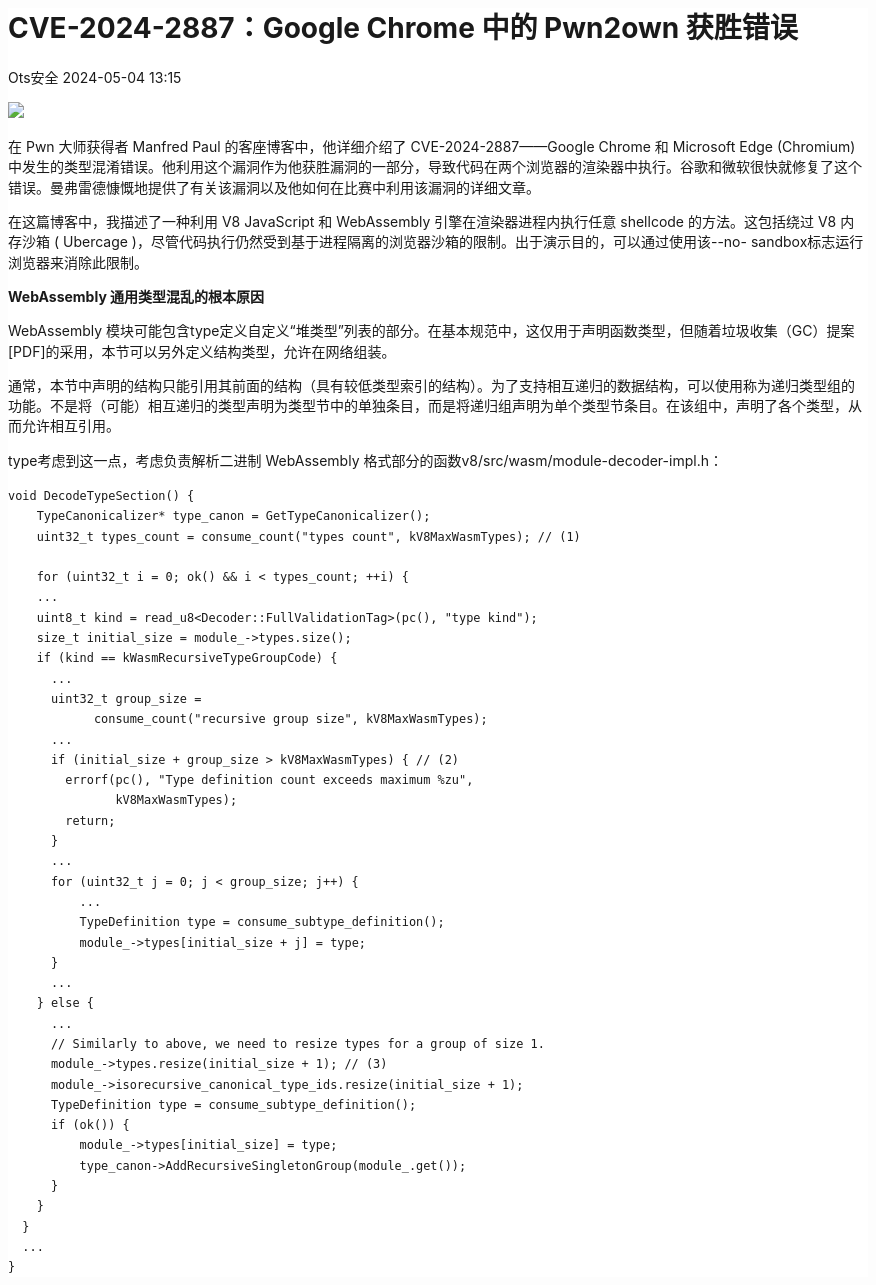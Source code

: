 #  CVE-2024-2887：Google Chrome 中的 Pwn2own 获胜错误   
 Ots安全   2024-05-04 13:15  
  
![](https://mmbiz.qpic.cn/mmbiz_gif/bL2iaicTYdZn7gtxSFZlfuCW6AdQib8Q1onbR0U2h9icP1eRO6wH0AcyJmqZ7USD0uOYncCYIH7ZEE8IicAOPxyb9IA/640?wx_fmt=gif "")  
  
在 Pwn 大师获得者 Manfred Paul 的客座博客中，他详细介绍了 CVE-2024-2887——Google Chrome 和 Microsoft Edge (Chromium) 中发生的类型混淆错误。他利用这个漏洞作为他获胜漏洞的一部分，导致代码在两个浏览器的渲染器中执行。谷歌和微软很快就修复了这个错误。曼弗雷德慷慨地提供了有关该漏洞以及他如何在比赛中利用该漏洞的详细文章。  
  
  
在这篇博客中，我描述了一种利用 V8 JavaScript 和 WebAssembly 引擎在渲染器进程内执行任意 shellcode 的方法。这包括绕过 V8 内存沙箱 ( Ubercage )，尽管代码执行仍然受到基于进程隔离的浏览器沙箱的限制。出于演示目的，可以通过使用该--no- sandbox标志运行浏览器来消除此限制。  
  
  
**WebAssembly 通用类型混乱的根本原因**  
  
WebAssembly 模块可能包含type定义自定义“堆类型”列表的部分。在基本规范中，这仅用于声明函数类型，但随着垃圾收集（GC）提案[PDF]的采用，本节可以另外定义结构类型，允许在网络组装。  
  
  
通常，本节中声明的结构只能引用其前面的结构（具有较低类型索引的结构）。为了支持相互递归的数据结构，可以使用称为递归类型组的功能。不是将（可能）相互递归的类型声明为类型节中的单独条目，而是将递归组声明为单个类型节条目。在该组中，声明了各个类型，从而允许相互引用。  
  
  
type考虑到这一点，考虑负责解析二进制 WebAssembly 格式部分的函数v8/src/wasm/module-decoder-impl.h：  
```
void DecodeTypeSection() { 
    TypeCanonicalizer* type_canon = GetTypeCanonicalizer(); 
    uint32_t types_count = consume_count("types count", kV8MaxWasmTypes); // (1) 
 
    for (uint32_t i = 0; ok() && i < types_count; ++i) {  
    ... 
    uint8_t kind = read_u8<Decoder::FullValidationTag>(pc(), "type kind");  
    size_t initial_size = module_->types.size(); 
    if (kind == kWasmRecursiveTypeGroupCode) { 
      ... 
      uint32_t group_size = 
            consume_count("recursive group size", kV8MaxWasmTypes); 
      ... 
      if (initial_size + group_size > kV8MaxWasmTypes) { // (2)  
        errorf(pc(), "Type definition count exceeds maximum %zu", 
               kV8MaxWasmTypes);  
        return; 
      } 
      ... 
      for (uint32_t j = 0; j < group_size; j++) { 
          ... 
          TypeDefinition type = consume_subtype_definition(); 
          module_->types[initial_size + j] = type; 
      } 
      ... 
    } else { 
      ... 
      // Similarly to above, we need to resize types for a group of size 1. 
      module_->types.resize(initial_size + 1); // (3) 
      module_->isorecursive_canonical_type_ids.resize(initial_size + 1); 
      TypeDefinition type = consume_subtype_definition(); 
      if (ok()) {  
          module_->types[initial_size] = type; 
          type_canon->AddRecursiveSingletonGroup(module_.get()); 
      } 
    }  
  } 
  ...  
}
```  
  